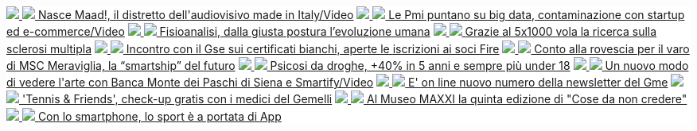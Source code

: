 [<img src="http://www.adnkronos.com/rf/image_size_240x180/Pub/AdnKronos/Assets/Immagini/2017/05/17/MAAD!jpg.jpg" class="thumb" /> <img src="http://www.adnkronos.com/res/img/ico/ico-article.png" class="icoArticle" /> Nasce Maad!, il distretto dell'audiovisivo made in Italy/Video](http://www.adnkronos.com/intrattenimento/spettacolo/2017/05/17/nasce-maad-distretto-dell-audiovisivo-made-italy_hFImAs6VODEJG9rh6iFc5M.html "Nasce Maad!, il distretto dell'audiovisivo made in Italy/Video")
[<img src="http://www.adnkronos.com/rf/image_size_240x180/Pub/AdnKronos/Assets/Immagini/2017/05/18/startup_fg_3-3-203498037.jpg" class="thumb" /> <img src="http://www.adnkronos.com/res/img/ico/ico-article.png" class="icoArticle" /> Le Pmi puntano su big data, contaminazione con startup ed e-commerce/Video](http://www.adnkronos.com/soldi/economia/2017/05/18/pmi-puntano-big-data-contaminazione-con-startup-commerce_FNfGRO2HRQonfYgCNxxw5O.html "Le Pmi puntano su big data, contaminazione con startup ed e-commerce/Video")
[<img src="http://www.adnkronos.com/rf/image_size_240x180/Pub/AdnKronos/Assets/Immagini/Redazionale/Immediapress/Clienti/da%20scimmia%20all&#39;uomo.jpg" class="thumb" /> <img src="http://www.adnkronos.com/res/img/ico/ico-article.png" class="icoArticle" /> Fisioanalisi, dalla giusta postura l’evoluzione umana](http://www.adnkronos.com/immediapress/salute-e-benessere/2017/05/18/fisioanalisi-dalla-giusta-postura-evoluzione-umana_bApvOpdBresAsKvhl5PG6N.html "Fisioanalisi, dalla giusta postura l’evoluzione umana")
[<img src="http://www.adnkronos.com/rf/image_size_240x180/Pub/AdnKronos/Assets/Immagini/Redazionale/C/francini__5x1000_aism.jpg" class="thumb" /> <img src="http://www.adnkronos.com/res/img/ico/ico-article.png" class="icoArticle" /> Grazie al 5x1000 vola la ricerca sulla sclerosi multipla](http://www.adnkronos.com/speciali/5x1000 "Grazie al 5x1000 vola la ricerca sulla sclerosi multipla")
[<img src="http://www.adnkronos.com/rf/image_size_240x180/Pub/AdnKronos/Assets/Immagini/Ritagli/2016/12/efficienza_energetica2_ftlia-k2qC--1280x960@Web.jpg" class="thumb" /> <img src="http://www.adnkronos.com/res/img/ico/ico-article.png" class="icoArticle" /> Incontro con il Gse sui certificati bianchi, aperte le iscrizioni ai soci Fire](http://www.adnkronos.com/sostenibilita/appuntamenti/2017/05/17/incontro-con-gse-sui-certificati-bianchi-aperte-iscrizioni-soci-fire_xhO4058UFho4YuwDRsaGuN.html "Incontro con il Gse sui certificati bianchi, aperte le iscrizioni ai soci Fire")
[<img src="http://www.adnkronos.com/rf/image_size_240x180/Pub/AdnKronos/Assets/Immagini/Redazionale/M/MSCMeravigliabyday.jpg" class="thumb" /> <img src="http://www.adnkronos.com/res/img/ico/ico-article.png" class="icoArticle" /> Conto alla rovescia per il varo di MSC Meraviglia, la “smartship” del futuro](http://www.adnkronos.com/fatti/cronaca/2017/05/08/conto-alla-rovescia-per-varo-msc-meraviglia-smartship-del-futuro_4ym1gO28uEG0S65M3YsymI.html "Conto alla rovescia per il varo di MSC Meraviglia, la “smartship” del futuro")
[<img src="http://www.adnkronos.com/rf/image_size_240x180/Pub/AdnKronos/Assets/Immagini/Redazionale/C/cannabis_fotogramma_1602.jpg" class="thumb" /> <img src="http://www.adnkronos.com/res/img/ico/ico-article.png" class="icoArticle" /> Psicosi da droghe, +40% in 5 anni e sempre più under 18](http://www.adnkronos.com/salute/medicina/2017/05/16/psicosi-droghe-anni-sempre-piu-under_NNfp85j6qSMZtWRf5OdahJ.html "Psicosi da droghe, +40% in 5 anni e sempre più under 18")
[<img src="http://www.adnkronos.com/rf/image_size_240x180/Pub/AdnKronos/Assets/Immagini/2017/05/16/Monte_paschi_siena_ftg_3-2-3022680211.jpg" class="thumb" /> <img src="http://www.adnkronos.com/res/img/ico/ico-article.png" class="icoArticle" /> Un nuovo modo di vedere l'arte con Banca Monte dei Paschi di Siena e Smartify/Video](http://www.adnkronos.com/soldi/economia/2017/05/16/banca-monte-dei-paschi-siena-sigla-per-prima-italia-accordo-con-smartify_HuJL5QjNqEqmxx5zjB6QjL.html "Un nuovo modo di vedere l'arte con Banca Monte dei Paschi di Siena e Smartify/Video")
[<img src="http://www.adnkronos.com/rf/image_size_240x180/Pub/AdnKronos/Assets/Immagini/2017/05/16/gme0517.jpg" class="thumb" /> <img src="http://www.adnkronos.com/res/img/ico/ico-article.png" class="icoArticle" /> E' on line nuovo numero della newsletter del Gme](http://www.adnkronos.com/sostenibilita/risorse/2017/05/16/line-nuovo-numero-della-newsletter-del-gme_jKyMzdt4bnJhN2SOKKIDvM.html "E' on line nuovo numero della newsletter del Gme")
[<img src="http://www.adnkronos.com/rf/image_size_240x180/Pub/AdnKronos/Assets/Immagini/2017/05/16/TennisAndFriends-ottobre_4655.jpg" class="thumb" /> <img src="http://www.adnkronos.com/res/img/ico/ico-article.png" class="icoArticle" /> 'Tennis & Friends', check-up gratis con i medici del Gemelli](http://www.adnkronos.com/salute/2017/05/16/tennis-friends-check-gratis-con-medici-del-gemelli_ncUVbmNS2H2Kb8J7huUzyN.html "'Tennis & Friends', check-up gratis con i medici del Gemelli")
[<img src="http://www.adnkronos.com/rf/image_size_240x180/Pub/AdnKronos/Assets/Immagini/Redazionale/Immediapress/Clienti/cose_da_non_crederci.jpg" class="thumb" /> <img src="http://www.adnkronos.com/res/img/ico/ico-article.png" class="icoArticle" /> Al Museo MAXXI la quinta edizione di "Cose da non credere"](http://www.adnkronos.com/immediapress/cultura-e-tempo-libero/2017/05/15/domani-museo-maxxi-quinta-edizione-cose-non-credere_Rdi1Ji83MrKt2mLQYG9fdI.html "Al Museo MAXXI la quinta edizione di ")
[<img src="http://www.adnkronos.com/rf/image_size_240x180/Pub/AdnKronos/Assets/Immagini/new_bnl_internazionali_app_incollaborazione.jpg" class="thumb" /> <img src="http://www.adnkronos.com/res/img/ico/ico-article.png" class="icoArticle" /> Con lo smartphone, lo sport è a portata di App](http://www.adnkronos.com/speciali/bnl_internazionali2017 "Con lo smartphone, lo sport è a portata di App")